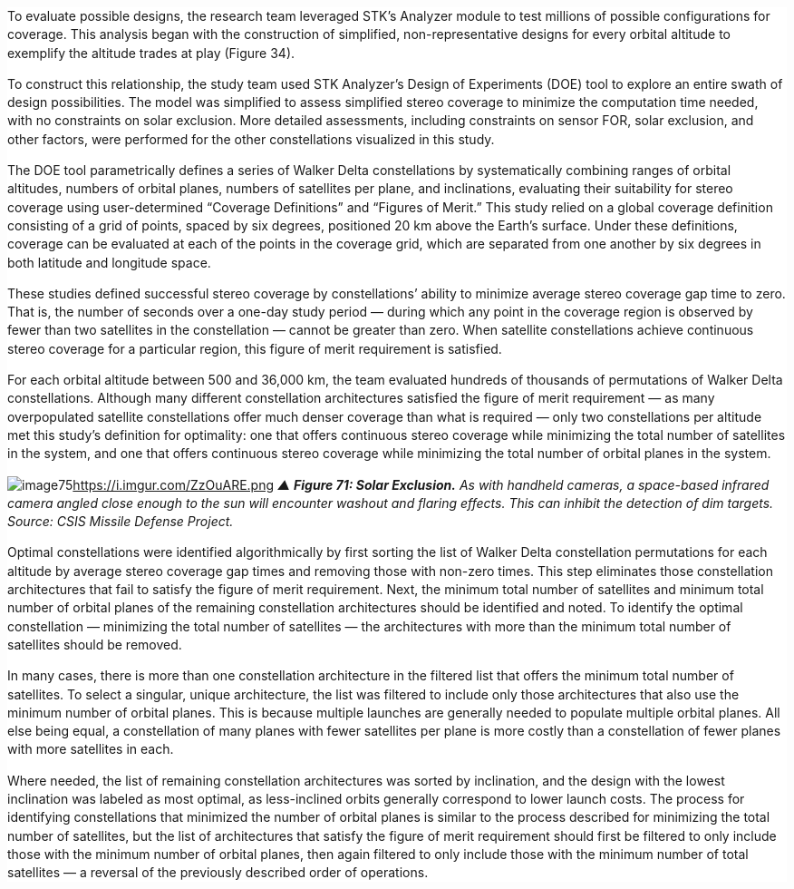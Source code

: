 To evaluate possible designs, the research team leveraged STK’s Analyzer module to test millions of possible configurations for coverage. This analysis began with the construction of simplified, non-representative designs for every orbital altitude to exemplify the altitude trades at play (Figure 34).

To construct this relationship, the study team used STK Analyzer’s Design of Experiments (DOE) tool to explore an entire swath of design possibilities. The model was simplified to assess simplified stereo coverage to minimize the computation time needed, with no constraints on solar exclusion. More detailed assessments, including constraints on sensor FOR, solar exclusion, and other factors, were performed for the other constellations visualized in this study.

The DOE tool parametrically defines a series of Walker Delta constellations by systematically combining ranges of orbital altitudes, numbers of orbital planes, numbers of satellites per plane, and inclinations, evaluating their suitability for stereo coverage using user-determined “Coverage Definitions” and “Figures of Merit.” This study relied on a global coverage definition consisting of a grid of points, spaced by six degrees, positioned 20 km above the Earth’s surface. Under these definitions, coverage can be evaluated at each of the points in the coverage grid, which are separated from one another by six degrees in both latitude and longitude space.

These studies defined successful stereo coverage by constellations’ ability to minimize average stereo coverage gap time to zero. That is, the number of seconds over a one-day study period — during which any point in the coverage region is observed by fewer than two satellites in the constellation — cannot be greater than zero. When satellite constellations achieve continuous stereo coverage for a particular region, this figure of merit requirement is satisfied.

For each orbital altitude between 500 and 36,000 km, the team evaluated hundreds of thousands of permutations of Walker Delta constellations. Although many different constellation architectures satisfied the figure of merit requirement — as many overpopulated satellite constellations offer much denser coverage than what is required — only two constellations per altitude met this study’s definition for optimality: one that offers continuous stereo coverage while minimizing the total number of satellites in the system, and one that offers continuous stereo coverage while minimizing the total number of orbital planes in the system.

![image75]()https://i.imgur.com/ZzOuARE.png
_▲ __Figure 71: Solar Exclusion.__ As with handheld cameras, a space-based infrared camera angled close enough to the sun will encounter washout and flaring effects. This can inhibit the detection of dim targets. Source: CSIS Missile Defense Project._

Optimal constellations were identified algorithmically by first sorting the list of Walker Delta constellation permutations for each altitude by average stereo coverage gap times and removing those with non-zero times. This step eliminates those constellation architectures that fail to satisfy the figure of merit requirement. Next, the minimum total number of satellites and minimum total number of orbital planes of the remaining constellation architectures should be identified and noted. To identify the optimal constellation — minimizing the total number of satellites — the architectures with more than the minimum total number of satellites should be removed.

In many cases, there is more than one constellation architecture in the filtered list that offers the minimum total number of satellites. To select a singular, unique architecture, the list was filtered to include only those architectures that also use the minimum number of orbital planes. This is because multiple launches are generally needed to populate multiple orbital planes. All else being equal, a constellation of many planes with fewer satellites per plane is more costly than a constellation of fewer planes with more satellites in each.

Where needed, the list of remaining constellation architectures was sorted by inclination, and the design with the lowest inclination was labeled as most optimal, as less-inclined orbits generally correspond to lower launch costs. The process for identifying constellations that minimized the number of orbital planes is similar to the process described for minimizing the total number of satellites, but the list of architectures that satisfy the figure of merit requirement should first be filtered to only include those with the minimum number of orbital planes, then again filtered to only include those with the minimum number of total satellites — a reversal of the previously described order of operations.
